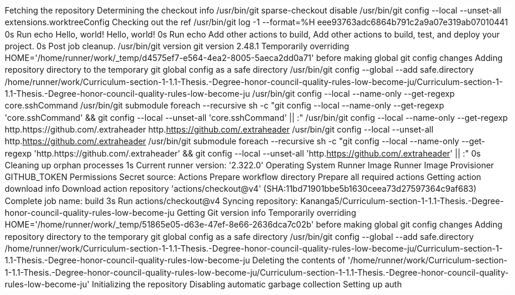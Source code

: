 Fetching the repository 
Determining the checkout info 
/usr/bin/git sparse-checkout disable 
/usr/bin/git config --local --unset-all extensions.worktreeConfig 
Checking out the ref 
/usr/bin/git log -1 --format=%H 
eee93763adc6864b791c2a9a07e319ab07010441 
0s
Run echo Hello, world! 
Hello, world! 
0s
Run echo Add other actions to build, 
Add other actions to build, 
test, and deploy your project. 
0s
Post job cleanup. 
/usr/bin/git version 
git version 2.48.1 
Temporarily overriding HOME='/home/runner/work/_temp/d4575ef7-e564-4ea2-8005-5aeca2dd0a71' before making global git config changes 
Adding repository directory to the temporary git global config as a safe directory 
/usr/bin/git config --global --add safe.directory /home/runner/work/Curriculum-section-1-1.1-Thesis.-Degree-honor-council-quality-rules-low-become-ju/Curriculum-section-1-1.1-Thesis.-Degree-honor-council-quality-rules-low-become-ju 
/usr/bin/git config --local --name-only --get-regexp core\.sshCommand 
/usr/bin/git submodule foreach --recursive sh -c "git config --local --name-only --get-regexp 'core\.sshCommand' && git config --local --unset-all 'core.sshCommand' || :" 
/usr/bin/git config --local --name-only --get-regexp http\.https\:\/\/github\.com\/\.extraheader 
http.https://github.com/.extraheader 
/usr/bin/git config --local --unset-all http.https://github.com/.extraheader 
/usr/bin/git submodule foreach --recursive sh -c "git config --local --name-only --get-regexp 'http\.https\:\/\/github\.com\/\.extraheader' && git config --local --unset-all 'http.https://github.com/.extraheader' || :" 
0s
Cleaning up orphan processes 
1s
Current runner version: '2.322.0' 
Operating System 
Runner Image 
Runner Image Provisioner 
GITHUB_TOKEN Permissions 
Secret source: Actions 
Prepare workflow directory 
Prepare all required actions 
Getting action download info 
Download action repository 'actions/checkout@v4' (SHA:11bd71901bbe5b1630ceea73d27597364c9af683) 
Complete job name: build 
3s
Run actions/checkout@v4 
Syncing repository: Kananga5/Curriculum-section-1-1.1-Thesis.-Degree-honor-council-quality-rules-low-become-ju 
Getting Git version info 
Temporarily overriding HOME='/home/runner/work/_temp/51865e05-d63e-47ef-8e66-2636dca7c02b' before making global git config changes 
Adding repository directory to the temporary git global config as a safe directory 
/usr/bin/git config --global --add safe.directory /home/runner/work/Curriculum-section-1-1.1-Thesis.-Degree-honor-council-quality-rules-low-become-ju/Curriculum-section-1-1.1-Thesis.-Degree-honor-council-quality-rules-low-become-ju 
Deleting the contents of '/home/runner/work/Curriculum-section-1-1.1-Thesis.-Degree-honor-council-quality-rules-low-become-ju/Curriculum-section-1-1.1-Thesis.-Degree-honor-council-quality-rules-low-become-ju' 
Initializing the repository 
Disabling automatic garbage collection 
Setting up auth 